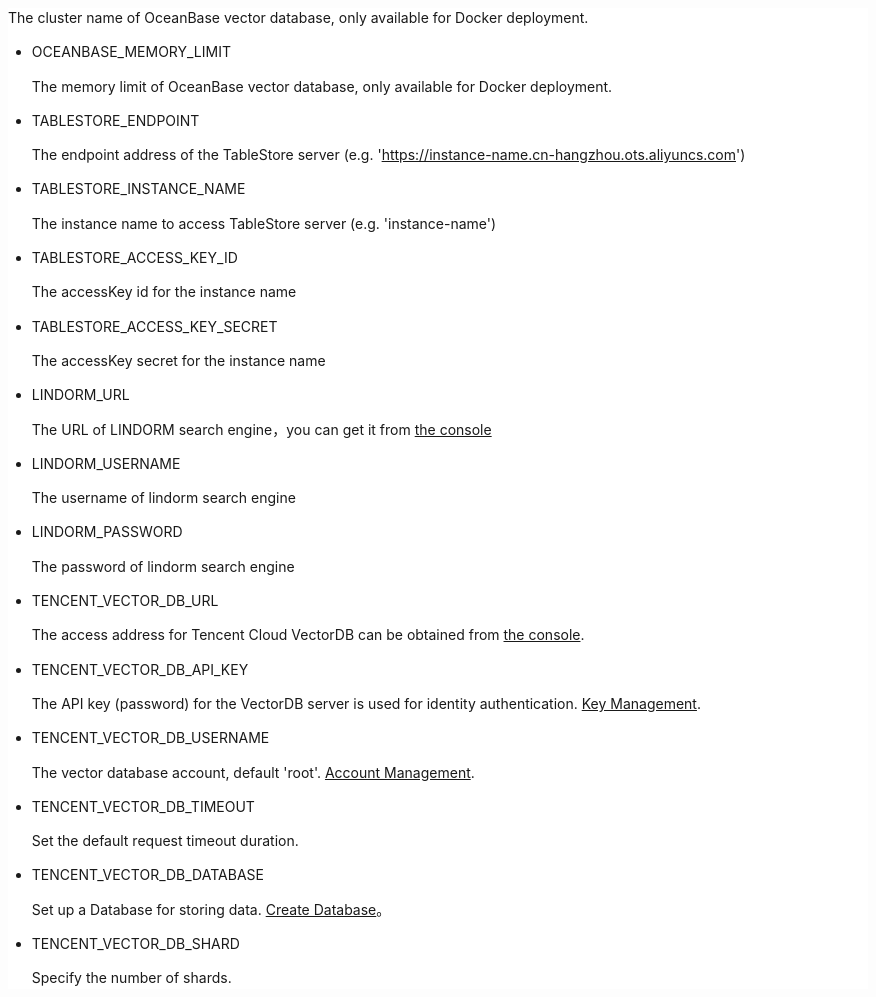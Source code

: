   The cluster name of OceanBase vector database, only available for Docker deployment.

- OCEANBASE_MEMORY_LIMIT

  The memory limit of OceanBase vector database, only available for Docker deployment.

- TABLESTORE_ENDPOINT 

  The endpoint address of the TableStore server (e.g. 'https://instance-name.cn-hangzhou.ots.aliyuncs.com')

- TABLESTORE_INSTANCE_NAME

  The instance name to access TableStore server (e.g. 'instance-name')

- TABLESTORE_ACCESS_KEY_ID

  The accessKey id for the instance name

- TABLESTORE_ACCESS_KEY_SECRET

  The accessKey secret for the instance name

- LINDORM\_URL

  The URL of LINDORM search engine，you can get it from [the console](https://lindorm.console.aliyun.com/)

- LINDORM\_USERNAME

  The username of lindorm search engine

- LINDORM\_PASSWORD

  The password of lindorm search engine

- TENCENT\_VECTOR\_DB\_URL

    The access address for Tencent Cloud VectorDB can be obtained from [the console](https://console.cloud.tencent.com/vdb).

- TENCENT\_VECTOR\_DB\_API_KEY

    The API key (password) for the VectorDB server is used for identity authentication. [Key Management](https://cloud.tencent.com/document/product/1709/95108).

- TENCENT\_VECTOR\_DB\_USERNAME

    The vector database account, default 'root'. [Account Management](https://cloud.tencent.com/document/product/1709/115833).

- TENCENT\_VECTOR\_DB\_TIMEOUT

    Set the default request timeout duration.

- TENCENT\_VECTOR\_DB\_DATABASE

    Set up a Database for storing data. [Create Database](https://cloud.tencent.com/document/product/1709/95822)。

- TENCENT\_VECTOR\_DB\_SHARD

    Specify the number of shards.
